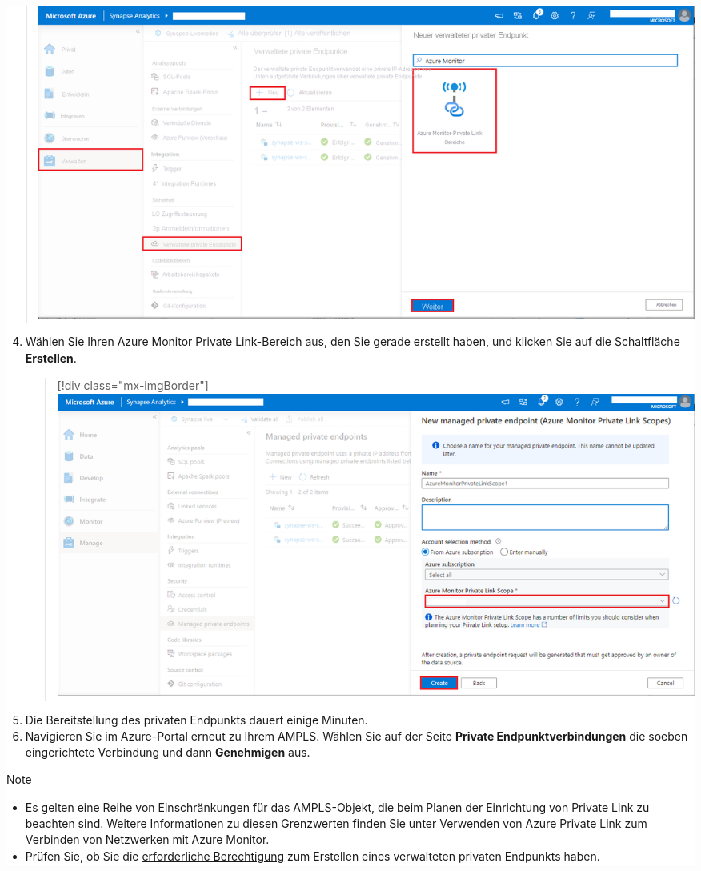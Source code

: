    > ![Erstellen eines verwalteten privaten Endpunkts für AMPLS (1)](./media/apache-spark-azure-log-analytics/create-ampls-private-endpoint-1.png)
4. Wählen Sie Ihren Azure Monitor Private Link-Bereich aus, den Sie gerade erstellt haben, und klicken Sie auf die Schaltfläche **Erstellen**.
   > [!div class="mx-imgBorder"]
   > ![Erstellen eines verwalteten privaten Endpunkts für AMPLS (2)](./media/apache-spark-azure-log-analytics/create-ampls-private-endpoint-2.png)
5. Die Bereitstellung des privaten Endpunkts dauert einige Minuten.
6. Navigieren Sie im Azure-Portal erneut zu Ihrem AMPLS. Wählen Sie auf der Seite **Private Endpunktverbindungen** die soeben eingerichtete Verbindung und dann **Genehmigen** aus.

> [!NOTE] 
>  - Es gelten eine Reihe von Einschränkungen für das AMPLS-Objekt, die beim Planen der Einrichtung von Private Link zu beachten sind. Weitere Informationen zu diesen Grenzwerten finden Sie unter [Verwenden von Azure Private Link zum Verbinden von Netzwerken mit Azure Monitor](../../azure-monitor/logs/private-link-security.md). 
>  - Prüfen Sie, ob Sie die [erforderliche Berechtigung](../security/synapse-workspace-access-control-overview.md) zum Erstellen eines verwalteten privaten Endpunkts haben.


[uri_suffix]: ../../azure-monitor/logs/data-collector-api.md#request-uri